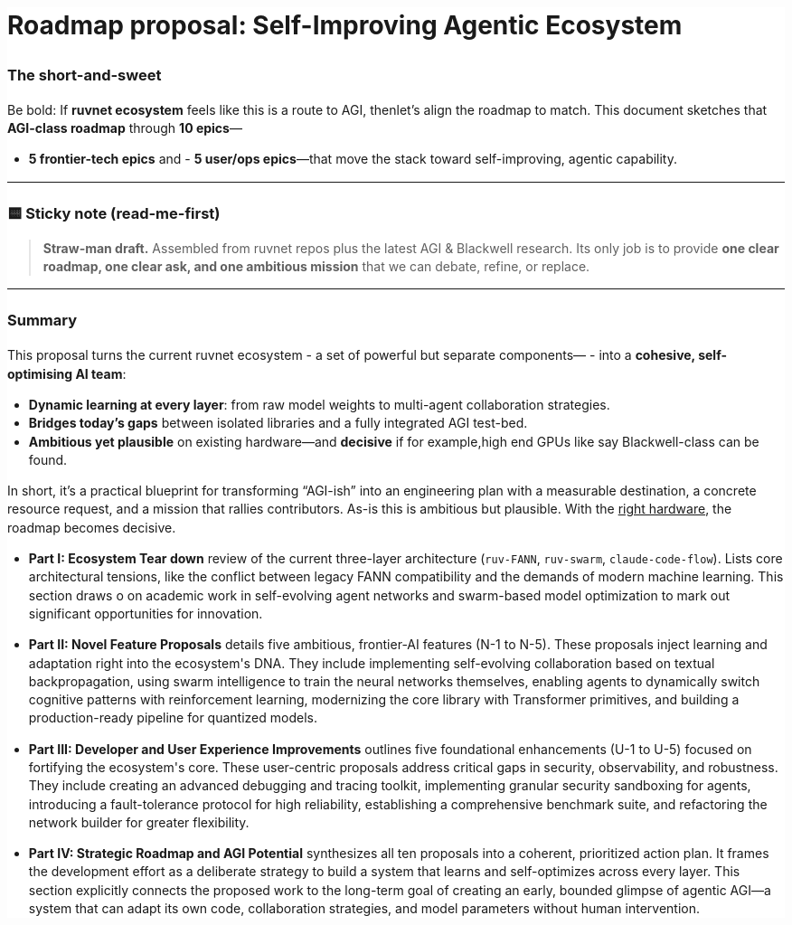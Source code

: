 # **Roadmap proposal: Self-Improving Agentic Ecosystem**

### The short-and-sweet

Be bold: If **ruvnet ecosystem** feels like this is a route to AGI, thenlet’s align the roadmap to match.
This document sketches that **AGI-class roadmap** through **10 epics**—

* **5 frontier-tech epics** and - **5 user/ops epics**—that move the stack toward self-improving, agentic capability.

---

### 🟨 Sticky note (read-me-first)

> **Straw-man draft.**
> Assembled from ruvnet repos plus the latest AGI & Blackwell research.
> Its only job is to provide **one clear roadmap, one clear ask, and one ambitious mission** that we can debate, refine, or replace.

---

### Summary

This proposal turns the current ruvnet ecosystem - a set of powerful but separate components— - into a **cohesive, self-optimising AI team**:

* **Dynamic learning at every layer**: from raw model weights to multi-agent collaboration strategies.
* **Bridges today’s gaps** between isolated libraries and a fully integrated AGI test-bed.
* **Ambitious yet plausible** on existing hardware—and **decisive** if for example,high end GPUs like say Blackwell-class can be found.

In short, it’s a practical blueprint for transforming “AGI-ish”  into an engineering plan with a measurable destination, a concrete resource request, and a mission that rallies contributors. As-is this is ambitious but plausible. With the [right hardware](https://github.com/Hulupeep/roadmap/blob/main/blackwell.md), the roadmap becomes decisive.

* **Part I: Ecosystem Tear down** review of the current three-layer architecture (`ruv-FANN`, `ruv-swarm`, `claude-code-flow`). Lists core architectural tensions, like the conflict between legacy FANN compatibility and the demands of modern machine learning. This section draws o on academic work in self-evolving agent networks and swarm-based model optimization to mark out significant opportunities for innovation.

* **Part II: Novel Feature Proposals** details five ambitious, frontier-AI features (N-1 to N-5). These proposals inject learning and adaptation right into the ecosystem's DNA. They include implementing self-evolving collaboration based on textual backpropagation, using swarm intelligence to train the neural networks themselves, enabling agents to dynamically switch cognitive patterns with reinforcement learning, modernizing the core library with Transformer primitives, and building a production-ready pipeline for quantized models.

* **Part III: Developer and User Experience Improvements** outlines five foundational enhancements (U-1 to U-5) focused on fortifying the ecosystem's core. These user-centric proposals address critical gaps in security, observability, and robustness. They include creating an advanced debugging and tracing toolkit, implementing granular security sandboxing for agents, introducing a fault-tolerance protocol for high reliability, establishing a comprehensive benchmark suite, and refactoring the network builder for greater flexibility.  
* **Part IV: Strategic Roadmap and AGI Potential** synthesizes all ten proposals into a coherent, prioritized action plan. It frames the development effort as a deliberate strategy to build a system that learns and self-optimizes across every layer. This section explicitly connects the proposed work to the long-term goal of creating an early, bounded glimpse of agentic AGI—a system that can adapt its own code, collaboration strategies, and model parameters without human intervention.
